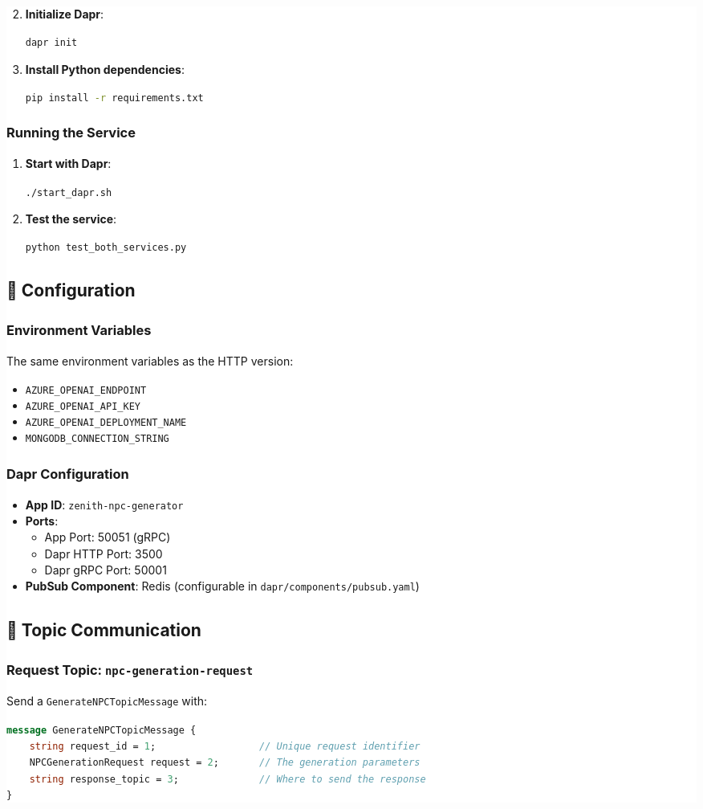 2. **Initialize Dapr**:
   ```bash
   dapr init
   ```

3. **Install Python dependencies**:
   ```bash
   pip install -r requirements.txt
   ```

### Running the Service

1. **Start with Dapr**:
   ```bash
   ./start_dapr.sh
   ```

2. **Test the service**:
   ```bash
   python test_both_services.py
   ```

## 🔧 Configuration

### Environment Variables

The same environment variables as the HTTP version:
- `AZURE_OPENAI_ENDPOINT`
- `AZURE_OPENAI_API_KEY`
- `AZURE_OPENAI_DEPLOYMENT_NAME`
- `MONGODB_CONNECTION_STRING`

### Dapr Configuration

- **App ID**: `zenith-npc-generator`
- **Ports**: 
  - App Port: 50051 (gRPC)
  - Dapr HTTP Port: 3500
  - Dapr gRPC Port: 50001
- **PubSub Component**: Redis (configurable in `dapr/components/pubsub.yaml`)

## 📡 Topic Communication

### Request Topic: `npc-generation-request`

Send a `GenerateNPCTopicMessage` with:
```protobuf
message GenerateNPCTopicMessage {
    string request_id = 1;                  // Unique request identifier
    NPCGenerationRequest request = 2;       // The generation parameters
    string response_topic = 3;              // Where to send the response
}
```
